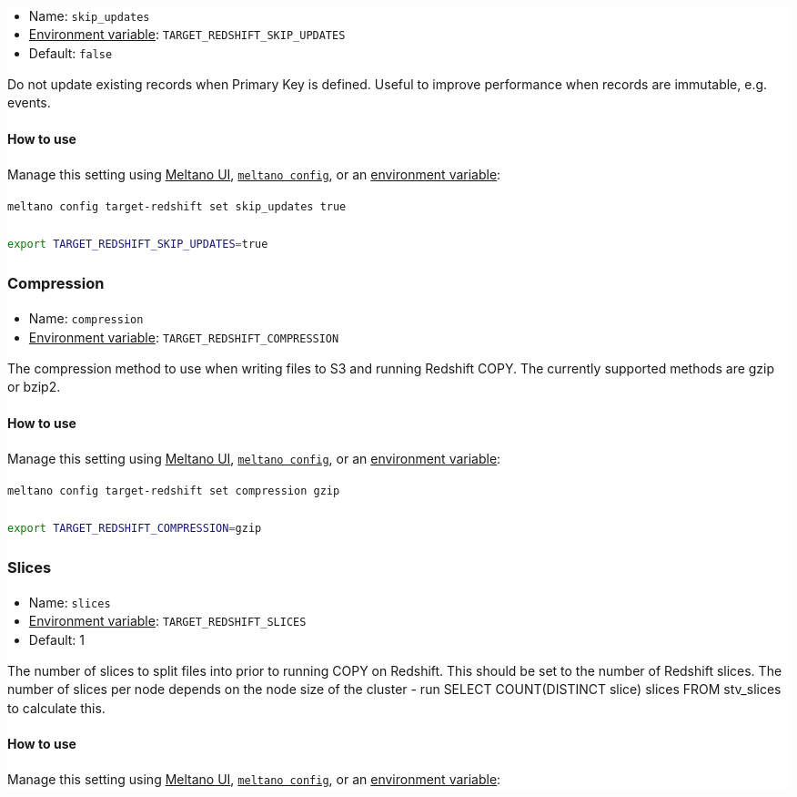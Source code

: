 - Name: `skip_updates`
- [Environment variable](https://meltano.com/docs/configuration.html#configuring-settings): `TARGET_REDSHIFT_SKIP_UPDATES`
- Default: `false`

Do not update existing records when Primary Key is defined. Useful to improve performance when records are immutable, e.g. events.

#### How to use

Manage this setting using [Meltano UI](#using-meltano-ui), [`meltano config`](https://meltano.com/docs/command-line-interface.html#config), or an [environment variable](https://meltano.com/docs/configuration.html#configuring-settings):

```bash
meltano config target-redshift set skip_updates true

export TARGET_REDSHIFT_SKIP_UPDATES=true
```

### Compression

- Name: `compression`
- [Environment variable](https://meltano.com/docs/configuration.html#configuring-settings): `TARGET_REDSHIFT_COMPRESSION`

The compression method to use when writing files to S3 and running Redshift COPY. The currently supported methods are gzip or bzip2.

#### How to use

Manage this setting using [Meltano UI](#using-meltano-ui), [`meltano config`](https://meltano.com/docs/command-line-interface.html#config), or an [environment variable](https://meltano.com/docs/configuration.html#configuring-settings):

```bash
meltano config target-redshift set compression gzip

export TARGET_REDSHIFT_COMPRESSION=gzip
```

### Slices

- Name: `slices`
- [Environment variable](https://meltano.com/docs/configuration.html#configuring-settings): `TARGET_REDSHIFT_SLICES`
- Default: 1

The number of slices to split files into prior to running COPY on Redshift. This should be set to the number of Redshift slices. The number of slices per node depends on the node size of the cluster - run SELECT COUNT(DISTINCT slice) slices FROM stv_slices to calculate this.

#### How to use

Manage this setting using [Meltano UI](#using-meltano-ui), [`meltano config`](https://meltano.com/docs/command-line-interface.html#config), or an [environment variable](https://meltano.com/docs/configuration.html#configuring-settings):

